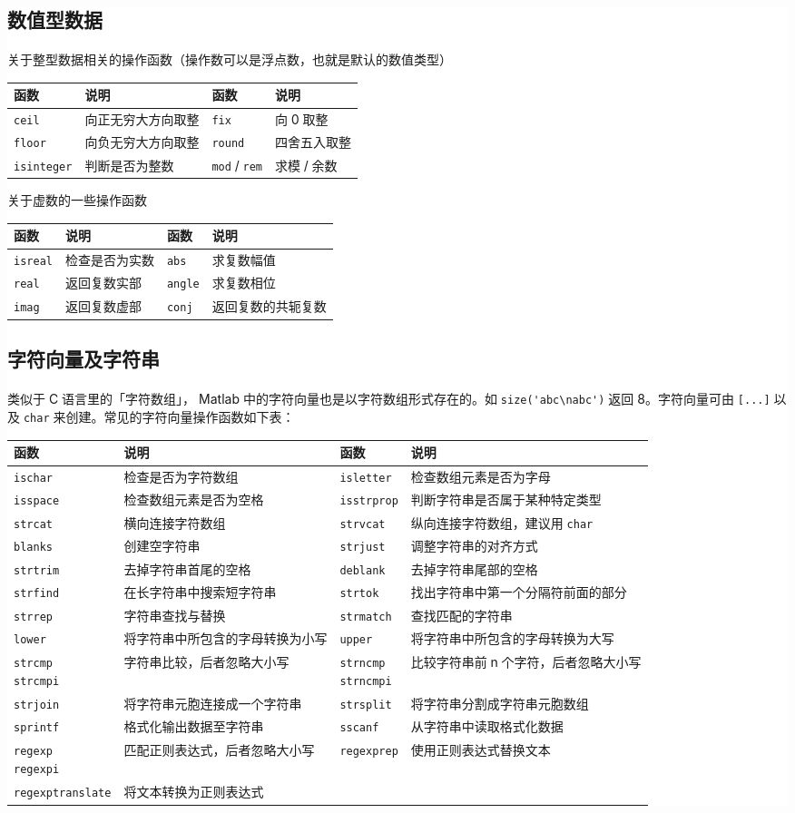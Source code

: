 ## 数值型数据

关于整型数据相关的操作函数（操作数可以是浮点数，也就是默认的数值类型）

| 函数 | 说明 | 函数 | 说明 |
| :--- | :--- | :--- | :--- |
| `ceil` | 向正无穷大方向取整 | `fix` | 向 0 取整 |
| `floor` | 向负无穷大方向取整 | `round` | 四舍五入取整 |
| `isinteger` | 判断是否为整数 | `mod` / `rem` | 求模 / 余数 |

关于虚数的一些操作函数

| 函数 | 说明 | 函数 | 说明 |
| :--- | :--- | :--- | :--- |
| `isreal` | 检查是否为实数 | `abs` | 求复数幅值 |
| `real` | 返回复数实部 | `angle` | 求复数相位 |
| `imag` | 返回复数虚部 | `conj` | 返回复数的共轭复数 |

## 字符向量及字符串

类似于 C 语言里的「字符数组」， Matlab 中的字符向量也是以字符数组形式存在的。如 `size('abc\nabc')` 返回 8。字符向量可由 `[...]` 以及 `char` 来创建。常见的字符向量操作函数如下表：

| 函数 | 说明 | 函数 | 说明 |
| :--- | :--- | :--- | :--- |
| `ischar` | 检查是否为字符数组 | `isletter` | 检查数组元素是否为字母 |
| `isspace` | 检查数组元素是否为空格 | `isstrprop` | 判断字符串是否属于某种特定类型 |
| `strcat` | 横向连接字符数组 | `strvcat` | 纵向连接字符数组，建议用 `char` |
| `blanks` | 创建空字符串 | `strjust` | 调整字符串的对齐方式 |
| `strtrim` | 去掉字符串首尾的空格 | `deblank` | 去掉字符串尾部的空格 |
| `strfind` | 在长字符串中搜索短字符串 | `strtok` | 找出字符串中第一个分隔符前面的部分 |
| `strrep` | 字符串查找与替换 | `strmatch` | 查找匹配的字符串 |
| `lower` | 将字符串中所包含的字母转换为小写 | `upper` | 将字符串中所包含的字母转换为大写 |
| `strcmp` <br> `strcmpi` | 字符串比较，后者忽略大小写 | `strncmp` <br> `strncmpi` | 比较字符串前 n 个字符，后者忽略大小写 |
| `strjoin` | 将字符串元胞连接成一个字符串 | `strsplit` | 将字符串分割成字符串元胞数组 |
| `sprintf` | 格式化输出数据至字符串 | `sscanf` | 从字符串中读取格式化数据 |
| `regexp` <br> `regexpi` | 匹配正则表达式，后者忽略大小写 | `regexprep` | 使用正则表达式替换文本 |
| `regexptranslate` | 将文本转换为正则表达式 | | |
